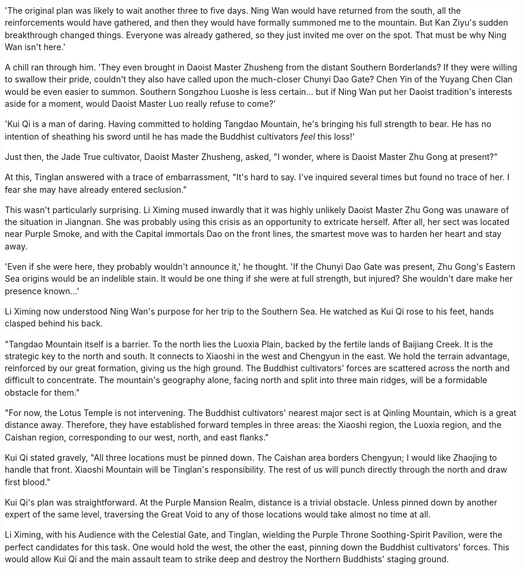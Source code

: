 'The original plan was likely to wait another three to five days. Ning Wan would have returned from the south, all the reinforcements would have gathered, and then they would have formally summoned me to the mountain. But Kan Ziyu's sudden breakthrough changed things. Everyone was already gathered, so they just invited me over on the spot. That must be why Ning Wan isn't here.'

A chill ran through him. 'They even brought in Daoist Master Zhusheng from the distant Southern Borderlands? If they were willing to swallow their pride, couldn't they also have called upon the much-closer Chunyi Dao Gate? Chen Yin of the Yuyang Chen Clan would be even easier to summon. Southern Songzhou Luoshe is less certain... but if Ning Wan put her Daoist tradition's interests aside for a moment, would Daoist Master Luo really refuse to come?'

'Kui Qi is a man of daring. Having committed to holding Tangdao Mountain, he's bringing his full strength to bear. He has no intention of sheathing his sword until he has made the Buddhist cultivators *feel* this loss!'

Just then, the Jade True cultivator, Daoist Master Zhusheng, asked, "I wonder, where is Daoist Master Zhu Gong at present?"

At this, Tinglan answered with a trace of embarrassment, "It's hard to say. I've inquired several times but found no trace of her. I fear she may have already entered seclusion."

This wasn't particularly surprising. Li Ximing mused inwardly that it was highly unlikely Daoist Master Zhu Gong was unaware of the situation in Jiangnan. She was probably using this crisis as an opportunity to extricate herself. After all, her sect was located near Purple Smoke, and with the Capital immortals Dao on the front lines, the smartest move was to harden her heart and stay away.

'Even if she were here, they probably wouldn't announce it,' he thought. 'If the Chunyi Dao Gate was present, Zhu Gong's Eastern Sea origins would be an indelible stain. It would be one thing if she were at full strength, but injured? She wouldn't dare make her presence known...'

Li Ximing now understood Ning Wan's purpose for her trip to the Southern Sea. He watched as Kui Qi rose to his feet, hands clasped behind his back.

"Tangdao Mountain itself is a barrier. To the north lies the Luoxia Plain, backed by the fertile lands of Baijiang Creek. It is the strategic key to the north and south. It connects to Xiaoshi in the west and Chengyun in the east. We hold the terrain advantage, reinforced by our great formation, giving us the high ground. The Buddhist cultivators' forces are scattered across the north and difficult to concentrate. The mountain's geography alone, facing north and split into three main ridges, will be a formidable obstacle for them."

"For now, the Lotus Temple is not intervening. The Buddhist cultivators' nearest major sect is at Qinling Mountain, which is a great distance away. Therefore, they have established forward temples in three areas: the Xiaoshi region, the Luoxia region, and the Caishan region, corresponding to our west, north, and east flanks."

Kui Qi stated gravely, "All three locations must be pinned down. The Caishan area borders Chengyun; I would like Zhaojing to handle that front. Xiaoshi Mountain will be Tinglan's responsibility. The rest of us will punch directly through the north and draw first blood."

Kui Qi's plan was straightforward. At the Purple Mansion Realm, distance is a trivial obstacle. Unless pinned down by another expert of the same level, traversing the Great Void to any of those locations would take almost no time at all.

Li Ximing, with his Audience with the Celestial Gate, and Tinglan, wielding the Purple Throne Soothing-Spirit Pavilion, were the perfect candidates for this task. One would hold the west, the other the east, pinning down the Buddhist cultivators' forces. This would allow Kui Qi and the main assault team to strike deep and destroy the Northern Buddhists' staging ground.
